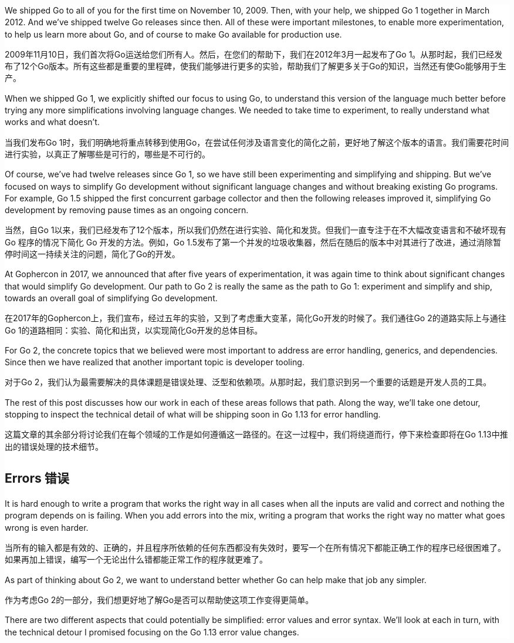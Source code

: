 
We shipped Go to all of you for the first time on November 10, 2009. Then, with your help, we shipped Go 1 together in March 2012. And we’ve shipped twelve Go releases since then. All of these were important milestones, to enable more experimentation, to help us learn more about Go, and of course to make Go available for production use.

2009年11月10日，我们首次将Go运送给您们所有人。然后，在您们的帮助下，我们在2012年3月一起发布了Go 1。从那时起，我们已经发布了12个Go版本。所有这些都是重要的里程碑，使我们能够进行更多的实验，帮助我们了解更多关于Go的知识，当然还有使Go能够用于生产。

When we shipped Go 1, we explicitly shifted our focus to using Go, to understand this version of the language much better before trying any more simplifications involving language changes. We needed to take time to experiment, to really understand what works and what doesn’t.

当我们发布Go 1时，我们明确地将重点转移到使用Go，在尝试任何涉及语言变化的简化之前，更好地了解这个版本的语言。我们需要花时间进行实验，以真正了解哪些是可行的，哪些是不可行的。

Of course, we’ve had twelve releases since Go 1, so we have still been experimenting and simplifying and shipping. But we’ve focused on ways to simplify Go development without significant language changes and without breaking existing Go programs. For example, Go 1.5 shipped the first concurrent garbage collector and then the following releases improved it, simplifying Go development by removing pause times as an ongoing concern.

当然，自Go 1以来，我们已经发布了12个版本，所以我们仍然在进行实验、简化和发货。但我们一直专注于在不大幅改变语言和不破坏现有 Go 程序的情况下简化 Go 开发的方法。例如，Go 1.5发布了第一个并发的垃圾收集器，然后在随后的版本中对其进行了改进，通过消除暂停时间这一持续关注的问题，简化了Go的开发。

At Gophercon in 2017, we announced that after five years of experimentation, it was again time to think about significant changes that would simplify Go development. Our path to Go 2 is really the same as the path to Go 1: experiment and simplify and ship, towards an overall goal of simplifying Go development.

在2017年的Gophercon上，我们宣布，经过五年的实验，又到了考虑重大变革，简化Go开发的时候了。我们通往Go 2的道路实际上与通往Go 1的道路相同：实验、简化和出货，以实现简化Go开发的总体目标。

For Go 2, the concrete topics that we believed were most important to address are error handling, generics, and dependencies. Since then we have realized that another important topic is developer tooling.

对于Go 2，我们认为最需要解决的具体课题是错误处理、泛型和依赖项。从那时起，我们意识到另一个重要的话题是开发人员的工具。

The rest of this post discusses how our work in each of these areas follows that path. Along the way, we’ll take one detour, stopping to inspect the technical detail of what will be shipping soon in Go 1.13 for error handling.

这篇文章的其余部分将讨论我们在每个领域的工作是如何遵循这一路径的。在这一过程中，我们将绕道而行，停下来检查即将在Go 1.13中推出的错误处理的技术细节。

## Errors 错误

It is hard enough to write a program that works the right way in all cases when all the inputs are valid and correct and nothing the program depends on is failing. When you add errors into the mix, writing a program that works the right way no matter what goes wrong is even harder.

当所有的输入都是有效的、正确的，并且程序所依赖的任何东西都没有失效时，要写一个在所有情况下都能正确工作的程序已经很困难了。如果再加上错误，编写一个无论出什么错都能正常工作的程序就更难了。

As part of thinking about Go 2, we want to understand better whether Go can help make that job any simpler.

作为考虑Go 2的一部分，我们想更好地了解Go是否可以帮助使这项工作变得更简单。

There are two different aspects that could potentially be simplified: error values and error syntax. We’ll look at each in turn, with the technical detour I promised focusing on the Go 1.13 error value changes.
